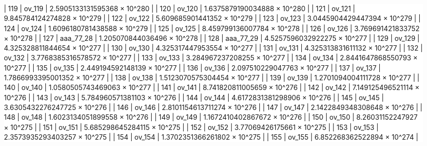 | 119 | ov_119 | 2.5905133131595368 × 10^280 |
| 120 | ov_120 | 1.6375879190034888 × 10^280 |
| 121 | ov_121 | 9.845784124274828 × 10^279 |
| 122 | ov_122 | 5.609685901441352 × 10^279 |
| 123 | ov_123 | 3.0445904429447394 × 10^279 |
| 124 | ov_124 | 1.6096180781438588 × 10^279 |
| 125 | ov_125 | 8.459799136007784 × 10^278 |
| 126 | ov_126 | 3.769691421833752 × 10^278 |
| 127 | aaa_77_28 | 1.205070844036496 × 10^278 |
| 128 | aaa_77_29 | 4.5257596032922275 × 10^277 |
| 129 | ov_129 | 4.325328811844654 × 10^277 |
| 130 | ov_130 | 4.325317447953554 × 10^277 |
| 131 | ov_131 | 4.325313831611132 × 10^277 |
| 132 | ov_132 | 3.7768385316578572 × 10^277 |
| 133 | ov_133 | 3.284967237208255 × 10^277 |
| 134 | ov_134 | 2.8441647868550793 × 10^277 |
| 135 | ov_135 | 2.449194592148139 × 10^277 |
| 136 | ov_136 | 2.097510229047763 × 10^277 |
| 137 | ov_137 | 1.7866993395001352 × 10^277 |
| 138 | ov_138 | 1.5123070575304454 × 10^277 |
| 139 | ov_139 | 1.2701094004111728 × 10^277 |
| 140 | ov_140 | 1.0580505743469063 × 10^277 |
| 141 | ov_141 | 8.741820811005659 × 10^276 |
| 142 | ov_142 | 7.149125496521114 × 10^276 |
| 143 | ov_143 | 5.784960571381103 × 10^276 |
| 144 | ov_144 | 4.6172831381298906 × 10^276 |
| 145 | ov_145 | 3.6305432276247725 × 10^276 |
| 146 | ov_146 | 2.8101154613711274 × 10^276 |
| 147 | ov_147 | 2.1422849348308648 × 10^276 |
| 148 | ov_148 | 1.6023134051899558 × 10^276 |
| 149 | ov_149 | 1.1672410402867672 × 10^276 |
| 150 | ov_150 | 8.26031152247927 × 10^275 |
| 151 | ov_151 | 5.685298645284115 × 10^275 |
| 152 | ov_152 | 3.77069426175661 × 10^275 |
| 153 | ov_153 | 2.3573935293403257 × 10^275 |
| 154 | ov_154 | 1.3702351366261802 × 10^275 |
| 155 | ov_155 | 6.852268362522894 × 10^274 |